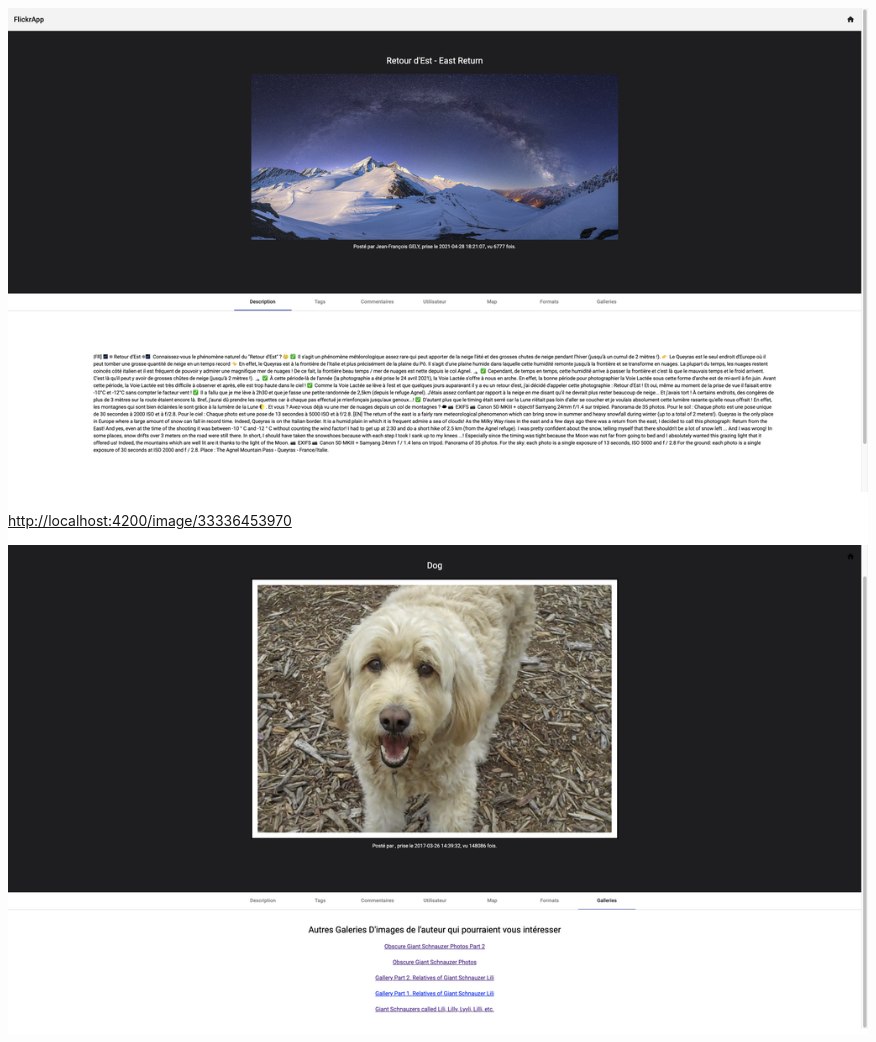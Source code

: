 ![Screen Shot 2021-12-17 at 20.53.31.png](PROJET%20ANGULAR%205492f7752d3f4a5ab7f5869455901f2b/Screen_Shot_2021-12-17_at_20.53.31.png)

[http://localhost:4200/image/33336453970](http://localhost:4200/image/33336453970)

![Screen Shot 2021-12-17 at 20.54.53.png](PROJET%20ANGULAR%205492f7752d3f4a5ab7f5869455901f2b/Screen_Shot_2021-12-17_at_20.54.53.png)
